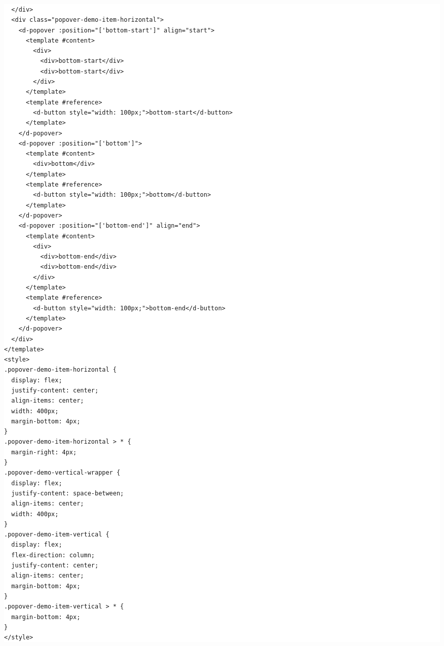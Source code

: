 ```vue
  </div>
  <div class="popover-demo-item-horizontal">
    <d-popover :position="['bottom-start']" align="start">
      <template #content>
        <div>
          <div>bottom-start</div>
          <div>bottom-start</div>
        </div>
      </template>
      <template #reference>
        <d-button style="width: 100px;">bottom-start</d-button>
      </template>
    </d-popover>
    <d-popover :position="['bottom']">
      <template #content>
        <div>bottom</div>
      </template>
      <template #reference>
        <d-button style="width: 100px;">bottom</d-button>
      </template>
    </d-popover>
    <d-popover :position="['bottom-end']" align="end">
      <template #content>
        <div>
          <div>bottom-end</div>
          <div>bottom-end</div>
        </div>
      </template>
      <template #reference>
        <d-button style="width: 100px;">bottom-end</d-button>
      </template>
    </d-popover>
  </div>
</template>
<style>
.popover-demo-item-horizontal {
  display: flex;
  justify-content: center;
  align-items: center;
  width: 400px;
  margin-bottom: 4px;
}
.popover-demo-item-horizontal > * {
  margin-right: 4px;
}
.popover-demo-vertical-wrapper {
  display: flex;
  justify-content: space-between;
  align-items: center;
  width: 400px;
}
.popover-demo-item-vertical {
  display: flex;
  flex-direction: column;
  justify-content: center;
  align-items: center;
  margin-bottom: 4px;
}
.popover-demo-item-vertical > * {
  margin-bottom: 4px;
}
</style>
```